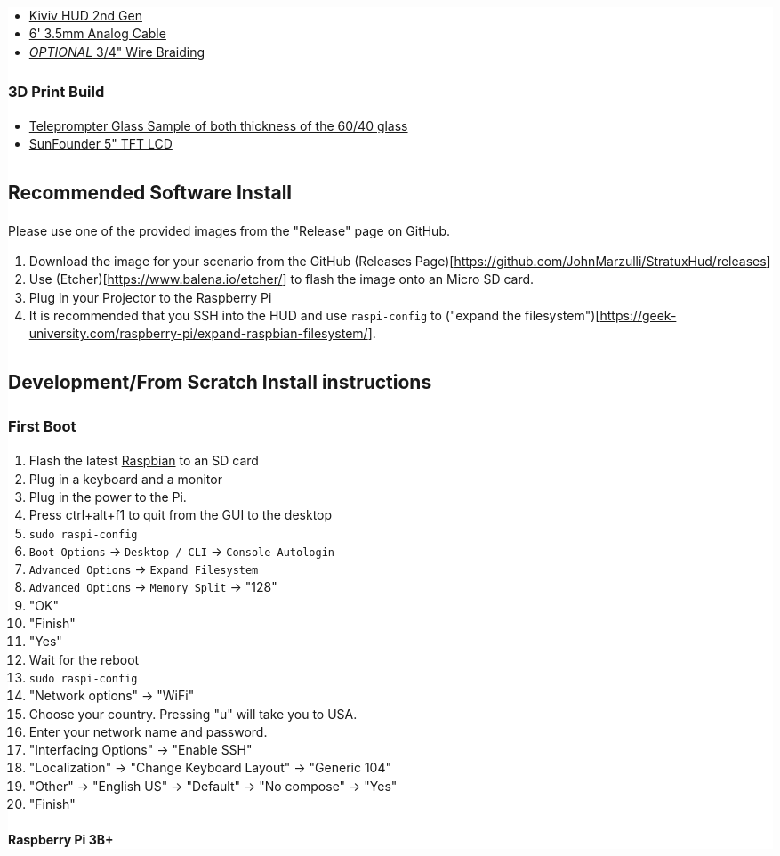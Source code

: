 - [Kiviv HUD 2nd Gen](https://www.amazon.com/gp/product/B078GHFMG5/ref=ppx_yo_dt_b_asin_title_o01__o00_s00?ie=UTF8&psc=1)
- [6' 3.5mm Analog Cable](https://www.amazon.com/gp/product/B074TDHRCC/ref=ppx_yo_dt_b_asin_title_o00_s01?ie=UTF8&psc=1)
- [_OPTIONAL_ 3/4" Wire Braiding](https://www.amazon.com/gp/product/B073YL3HMC/ref=ppx_yo_dt_b_asin_title_o00_s01?ie=UTF8&psc=1)

### 3D Print Build

- [Teleprompter Glass Sample of both thickness of the 60/40 glass](https://telepromptermirror.com/sample/)
- [SunFounder 5" TFT LCD](https://www.amazon.com/SunFounder-Monitor-Display-800X480-Raspberry/dp/B01HXSFIH6)

## Recommended Software Install

Please use one of the provided images from the "Release" page on GitHub.

1. Download the image for your scenario from the GitHub (Releases Page)[<https://github.com/JohnMarzulli/StratuxHud/releases>]
2. Use (Etcher)[<https://www.balena.io/etcher/>] to flash the image onto an Micro SD card.
3. Plug in your Projector to the Raspberry Pi
4. It is recommended that you SSH into the HUD and use `raspi-config` to ("expand the filesystem")[<https://geek-university.com/raspberry-pi/expand-raspbian-filesystem/>].

## Development/From Scratch Install instructions

### First Boot

1. Flash the latest [Raspbian](https://www.raspberrypi.org/downloads/raspbian/) to an SD card
2. Plug in a keyboard and a monitor
3. Plug in the power to the Pi.
4. Press ctrl+alt+f1 to quit from the GUI to the desktop
5. `sudo raspi-config`
6. `Boot Options` -> `Desktop / CLI` -> `Console Autologin`
7. `Advanced Options` -> `Expand Filesystem`
8. `Advanced Options` -> `Memory Split` -> "128"
9. "OK"
10. "Finish"
11. "Yes"
12. Wait for the reboot
13. `sudo raspi-config`
14. "Network options" -> "WiFi"
15. Choose your country. Pressing "u" will take you to USA.
16. Enter your network name and password.
17. "Interfacing Options" -> "Enable SSH"
18. "Localization" -> "Change Keyboard Layout" -> "Generic 104"
19. "Other" -> "English US" -> "Default" -> "No compose" -> "Yes"
20. "Finish"

#### Raspberry Pi 3B+

